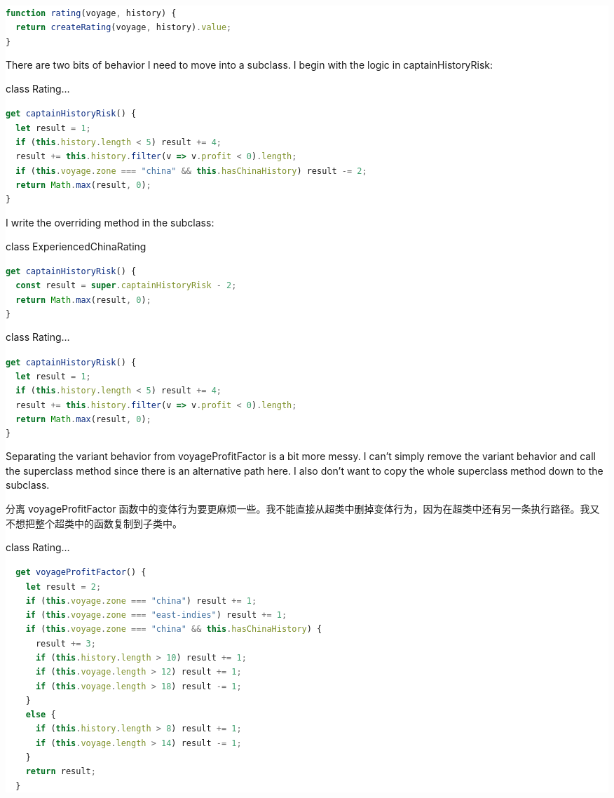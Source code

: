 ```js
function rating(voyage, history) { 
  return createRating(voyage, history).value; 
}
```

There are two bits of behavior I need to move into a subclass. I begin with the logic in captainHistoryRisk:

class Rating…

```js
get captainHistoryRisk() { 　
  let result = 1;　
  if (this.history.length < 5) result += 4;　
  result += this.history.filter(v => v.profit < 0).length;　
  if (this.voyage.zone === "china" && this.hasChinaHistory) result -= 2;　
  return Math.max(result, 0);
}
```

I write the overriding method in the subclass:

class ExperiencedChinaRating

```js
get captainHistoryRisk() {  
  const result = super.captainHistoryRisk - 2;   
  return Math.max(result, 0);
}
```

class Rating…

```js
get captainHistoryRisk() { 　
  let result = 1;　
  if (this.history.length < 5) result += 4;　
  result += this.history.filter(v => v.profit < 0).length;　
  return Math.max(result, 0);
}
```

Separating the variant behavior from voyageProfitFactor is a bit more messy. I can’t simply remove the variant behavior and call the superclass method since there is an alternative path here. I also don’t want to copy the whole superclass method down to the subclass.

分离 voyageProfitFactor 函数中的变体行为要更麻烦一些。我不能直接从超类中删掉变体行为，因为在超类中还有另一条执行路径。我又不想把整个超类中的函数复制到子类中。

class Rating…

```js
  get voyageProfitFactor() { 　　
    let result = 2;　　
    if (this.voyage.zone === "china") result += 1;　　
    if (this.voyage.zone === "east-indies") result += 1;　　
    if (this.voyage.zone === "china" && this.hasChinaHistory) { 　　　
      result += 3;　　　
      if (this.history.length > 10) result += 1; 　　　
      if (this.voyage.length > 12) result += 1; 　　　
      if (this.voyage.length > 18) result -= 1;　　
    }　　
    else {　　　
      if (this.history.length > 8) result += 1; 　　　
      if (this.voyage.length > 14) result -= 1;　　
    }　　
    return result;　
  }
```
